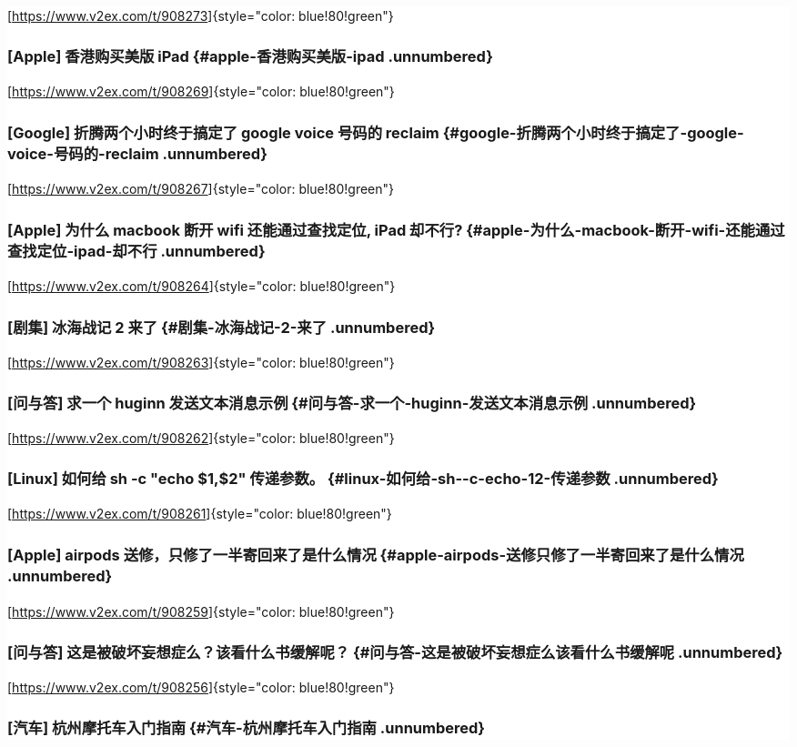[<https://www.v2ex.com/t/908273>]{style="color: blue!80!green"}



### **\[Apple\] 香港购买美版 iPad** {#apple-香港购买美版-ipad .unnumbered}

[<https://www.v2ex.com/t/908269>]{style="color: blue!80!green"}



### **\[Google\] 折腾两个小时终于搞定了 google voice 号码的 reclaim** {#google-折腾两个小时终于搞定了-google-voice-号码的-reclaim .unnumbered}

[<https://www.v2ex.com/t/908267>]{style="color: blue!80!green"}



### **\[Apple\] 为什么 macbook 断开 wifi 还能通过查找定位, iPad 却不行?** {#apple-为什么-macbook-断开-wifi-还能通过查找定位-ipad-却不行 .unnumbered}

[<https://www.v2ex.com/t/908264>]{style="color: blue!80!green"}



### **\[剧集\] 冰海战记 2 来了** {#剧集-冰海战记-2-来了 .unnumbered}

[<https://www.v2ex.com/t/908263>]{style="color: blue!80!green"}



### **\[问与答\] 求一个 huginn 发送文本消息示例** {#问与答-求一个-huginn-发送文本消息示例 .unnumbered}

[<https://www.v2ex.com/t/908262>]{style="color: blue!80!green"}



### **\[Linux\] 如何给 sh -c \"echo \$1,\$2\" 传递参数。** {#linux-如何给-sh--c-echo-12-传递参数 .unnumbered}

[<https://www.v2ex.com/t/908261>]{style="color: blue!80!green"}



### **\[Apple\] airpods 送修，只修了一半寄回来了是什么情况** {#apple-airpods-送修只修了一半寄回来了是什么情况 .unnumbered}

[<https://www.v2ex.com/t/908259>]{style="color: blue!80!green"}



### **\[问与答\] 这是被破坏妄想症么？该看什么书缓解呢？** {#问与答-这是被破坏妄想症么该看什么书缓解呢 .unnumbered}

[<https://www.v2ex.com/t/908256>]{style="color: blue!80!green"}



### **\[汽车\] 杭州摩托车入门指南** {#汽车-杭州摩托车入门指南 .unnumbered}
